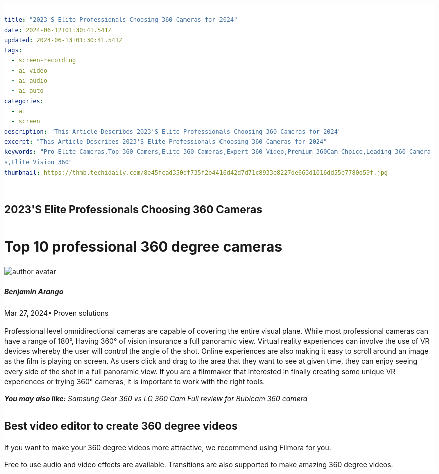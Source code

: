 ```yaml
---
title: "2023'S Elite Professionals Choosing 360 Cameras for 2024"
date: 2024-06-12T01:30:41.541Z
updated: 2024-06-13T01:30:41.541Z
tags: 
  - screen-recording
  - ai video
  - ai audio
  - ai auto
categories: 
  - ai
  - screen
description: "This Article Describes 2023'S Elite Professionals Choosing 360 Cameras for 2024"
excerpt: "This Article Describes 2023'S Elite Professionals Choosing 360 Cameras for 2024"
keywords: "Pro Elite Cameras,Top 360 Camers,Elite 360 Cameras,Expert 360 Video,Premium 360Cam Choice,Leading 360 Cameras,Elite Vision 360"
thumbnail: https://thmb.techidaily.com/8e45fcad350df735f2b4416d42d7d71c8933e8227de663d1016dd55e7780d59f.jpg
---
```


## 2023'S Elite Professionals Choosing 360 Cameras

# Top 10 professional 360 degree cameras

![author avatar](https://images.wondershare.com/filmora/article-images/benjamin-arango-author.jpg)

##### Benjamin Arango

 Mar 27, 2024• Proven solutions

Professional level omnidirectional cameras are capable of covering the entire visual plane. While most professional cameras can have a range of 180°, Having 360° of vision insurance a full panoramic view. Virtual reality experiences can involve the use of VR devices whereby the user will control the angle of the shot. Online experiences are also making it easy to scroll around an image as the film is playing on screen. As users click and drag to the area that they want to see at given time, they can enjoy seeing every side of the shot in a full panoramic view. If you are a filmmaker that interested in finally creating some unique VR experiences or trying 360° cameras, it is important to work with the right tools.

 **_You may also like:_**
_[Samsung Gear 360 vs LG 360 Cam](https://tools.techidaily.com/wondershare/filmora/download/)_
_[Full review for Bublcam 360 camera](https://tools.techidaily.com/wondershare/filmora/download/)_

## Best video editor to create 360 degree videos

If you want to make your 360 degree videos more attractive, we recommend using [Filmora](https://tools.techidaily.com/wondershare/filmora/download/) for you.

Free to use audio and video effects are available. Transitions are also supported to make amazing 360 degree videos.
